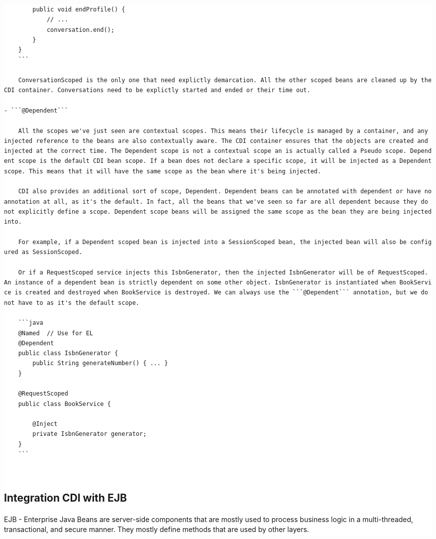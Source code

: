             public void endProfile() {
                // ...
                conversation.end();
            }
        }
        ```

        ConversationScoped is the only one that need explictly demarcation. All the other scoped beans are cleaned up by the CDI container. Conversations need to be explictly started and ended or their time out.
        
    - ```@Dependent```

        All the scopes we've just seen are contextual scopes. This means their lifecycle is managed by a container, and any injected reference to the beans are also contextually aware. The CDI container ensures that the objects are created and injected at the correct time. The Dependent scope is not a contextual scope an is actually called a Pseudo scope. Dependent scope is the default CDI bean scope. If a bean does not declare a specific scope, it will be injected as a Dependent scope. This means that it will have the same scope as the bean where it's being injected.

        CDI also provides an additional sort of scope, Dependent. Dependent beans can be annotated with dependent or have no annotation at all, as it's the default. In fact, all the beans that we've seen so far are all dependent because they do not explicitly define a scope. Dependent scope beans will be assigned the same scope as the bean they are being injected into.

        For example, if a Dependent scoped bean is injected into a SessionScoped bean, the injected bean will also be configured as SessionScoped.

        Or if a RequestScoped service injects this IsbnGenerator, then the injected IsbnGenerator will be of RequestScoped. An instance of a dependent bean is strictly dependent on some other object. IsbnGenerator is instantiated when BookService is created and destroyed when BookService is destroyed. We can always use the ```@Dependent``` annotation, but we do not have to as it's the default scope.

        ```java
        @Named  // Use for EL
        @Dependent
        public class IsbnGenerator {
            public String generateNumber() { ... }
        }

        @RequestScoped
        public class BookService {

            @Inject
            private IsbnGenerator generator;
        }
        ```

<br>

## Integration CDI with EJB
EJB - Enterprise Java Beans are server-side components that are mostly used to process business logic in a multi-threaded, transactional, and secure manner. They mostly define methods that are used by other layers.
